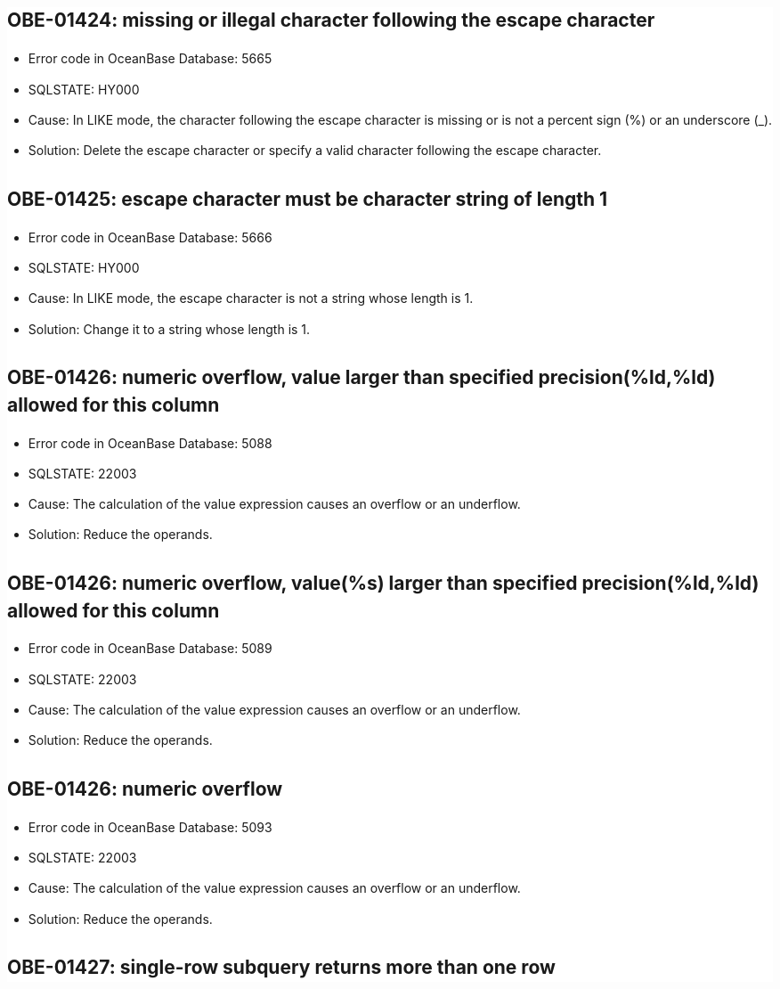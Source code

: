 ## OBE-01424: missing or illegal character following the escape character

* Error code in OceanBase Database: 5665

* SQLSTATE: HY000

* Cause: In LIKE mode, the character following the escape character is missing or is not a percent sign (%) or an underscore (_).

* Solution: Delete the escape character or specify a valid character following the escape character.

## OBE-01425: escape character must be character string of length 1

* Error code in OceanBase Database: 5666

* SQLSTATE: HY000

* Cause: In LIKE mode, the escape character is not a string whose length is 1.

* Solution: Change it to a string whose length is 1.

## OBE-01426: numeric overflow, value larger than specified precision(%ld,%ld) allowed for this column

* Error code in OceanBase Database: 5088

* SQLSTATE: 22003

* Cause: The calculation of the value expression causes an overflow or an underflow.

* Solution: Reduce the operands.

## OBE-01426: numeric overflow, value(%s) larger than specified precision(%ld,%ld) allowed for this column

* Error code in OceanBase Database: 5089

* SQLSTATE: 22003

* Cause: The calculation of the value expression causes an overflow or an underflow.

* Solution: Reduce the operands.

## OBE-01426: numeric overflow

* Error code in OceanBase Database: 5093

* SQLSTATE: 22003

* Cause: The calculation of the value expression causes an overflow or an underflow.

* Solution: Reduce the operands.

## OBE-01427: single-row subquery returns more than one row
